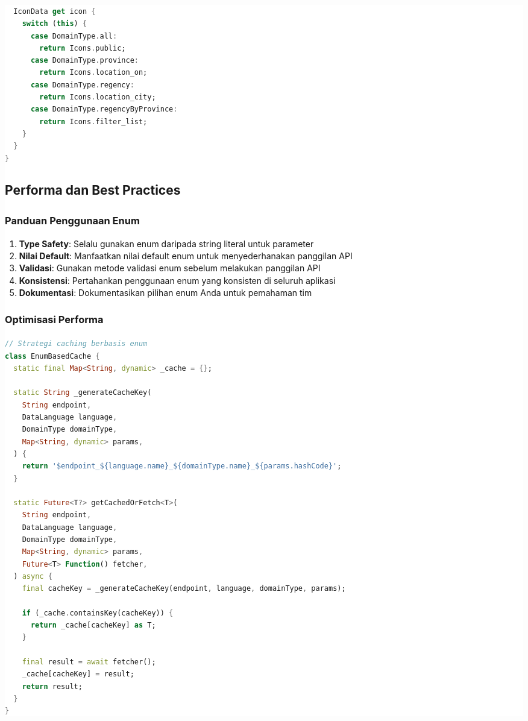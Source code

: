 ```dart
  IconData get icon {
    switch (this) {
      case DomainType.all:
        return Icons.public;
      case DomainType.province:
        return Icons.location_on;
      case DomainType.regency:
        return Icons.location_city;
      case DomainType.regencyByProvince:
        return Icons.filter_list;
    }
  }
}
```

## Performa dan Best Practices

### Panduan Penggunaan Enum

1. **Type Safety**: Selalu gunakan enum daripada string literal untuk parameter
2. **Nilai Default**: Manfaatkan nilai default enum untuk menyederhanakan panggilan API
3. **Validasi**: Gunakan metode validasi enum sebelum melakukan panggilan API
4. **Konsistensi**: Pertahankan penggunaan enum yang konsisten di seluruh aplikasi
5. **Dokumentasi**: Dokumentasikan pilihan enum Anda untuk pemahaman tim

### Optimisasi Performa

```dart
// Strategi caching berbasis enum
class EnumBasedCache {
  static final Map<String, dynamic> _cache = {};
  
  static String _generateCacheKey(
    String endpoint,
    DataLanguage language,
    DomainType domainType,
    Map<String, dynamic> params,
  ) {
    return '$endpoint_${language.name}_${domainType.name}_${params.hashCode}';
  }
  
  static Future<T?> getCachedOrFetch<T>(
    String endpoint,
    DataLanguage language,
    DomainType domainType,
    Map<String, dynamic> params,
    Future<T> Function() fetcher,
  ) async {
    final cacheKey = _generateCacheKey(endpoint, language, domainType, params);
    
    if (_cache.containsKey(cacheKey)) {
      return _cache[cacheKey] as T;
    }
    
    final result = await fetcher();
    _cache[cacheKey] = result;
    return result;
  }
}
```
